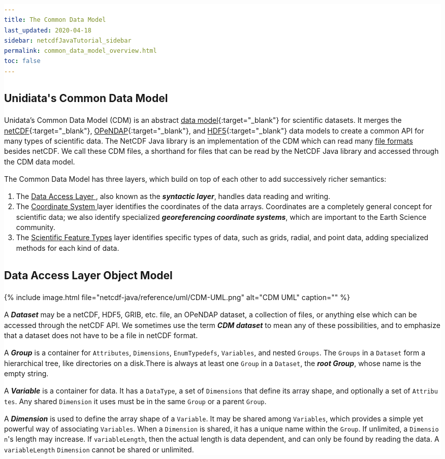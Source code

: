 ```yaml
---
title: The Common Data Model
last_updated: 2020-04-18
sidebar: netcdfJavaTutorial_sidebar 
permalink: common_data_model_overview.html
toc: false
---
```

## Unidiata's Common Data Model

Unidata’s Common Data Model (CDM) is an abstract [data model](https://en.wikipedia.org/wiki/Data_model){:target="_blank"} for scientific datasets. It merges the [netCDF](https://www.unidata.ucar.edu/software/netcdf/){:target="_blank"}, [OPeNDAP](http://www.opendap.org){:target="_blank"}, and [HDF5](https://portal.hdfgroup.org/display/support/){:target="_blank"} data models to create a common API for many types of scientific data. The NetCDF Java library is an implementation of the CDM which can read many [file formats](file_types.html) besides netCDF. We call these CDM files, a shorthand for files that can be read by the NetCDF Java library and accessed through the CDM data model.

The Common Data Model has three layers, which build on top of each other to add successively richer semantics:

1. The [Data Access Layer ](#data-access-layer-object-model), also known as the ***syntactic layer***, handles data reading and writing.
2. The [Coordinate System ](#coordinate-system-object-model) layer identifies the coordinates of the data arrays. Coordinates are a completely general concept for scientific data; we also identify specialized ***georeferencing coordinate systems***, which are important to the Earth Science community.
3. The [Scientific Feature Types](#scientific-feature-types) layer identifies specific types of data, such as grids, radial, and point data, adding specialized methods for each kind of data.


## Data Access Layer Object Model

{% include image.html file="netcdf-java/reference/uml/CDM-UML.png" alt="CDM UML" caption="" %}

A ***Dataset*** may be a netCDF, HDF5, GRIB, etc. file, an OPeNDAP dataset, a collection of files, or anything else which can be accessed through the netCDF API. We sometimes use the term ***CDM dataset*** to mean any of these possibilities, and to emphasize that a dataset does not have to be a file in netCDF format.

A ***Group*** is a container for `Attributes`, `Dimensions`, `EnumTypedefs`, `Variables`, and nested `Groups`. The `Groups` in a `Dataset` form a hierarchical tree, like directories on a disk.There is always at least one `Group` in a `Dataset`, the ***root Group***, whose name is the empty string.

A ***Variable*** is a container for data. It has a `DataType`, a set of `Dimensions` that define its array shape, and optionally a set of `Attributes`. Any shared `Dimension` it uses must be in the same `Group` or a parent `Group`.

A ***Dimension*** is used to define the array shape of a `Variable`. It may be shared among `Variables`, which provides a simple yet powerful way of associating `Variables`. When a `Dimension` is shared, it has a unique name within the `Group`. If unlimited, a `Dimension`'s length may increase. If `variableLength`, then the actual length is data dependent, and can only be found by reading the data. A `variableLength` `Dimension` cannot be shared or unlimited.
